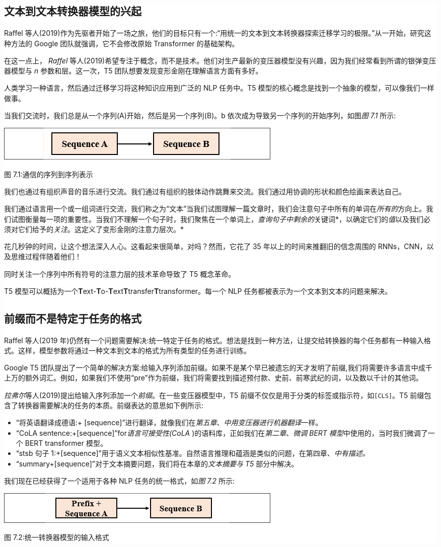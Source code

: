 ## 文本到文本转换器模型的兴起

Raffel 等人(2019)作为先驱者开始了一场之旅，他们的目标只有一个:“用统一的文本到文本转换器探索迁移学习的极限。”从一开始，研究这种方法的 Google 团队就强调，它不会修改原始 Transformer 的基础架构。

在这一点上， *Raffel* 等人(2019)希望专注于概念，而不是技术。他们对生产最新的变压器模型没有兴趣，因为我们经常看到所谓的银弹变压器模型与 *n* 参数和层。这一次，T5 团队想要发现变形金刚在理解语言方面有多好。

人类学习一种语言，然后通过迁移学习将这种知识应用到广泛的 NLP 任务中。T5 模型的核心概念是找到一个抽象的模型，可以像我们一样做事。

当我们交流时，我们总是从一个序列(A)开始，然后是另一个序列(B)。b 依次成为导致另一个序列的开始序列，如图*图 7.1* 所示:

![](img/B16681_07_01.png)

图 7.1:通信的序列到序列表示

我们也通过有组织声音的音乐进行交流。我们通过有组织的肢体动作跳舞来交流。我们通过用协调的形状和颜色绘画来表达自己。

我们通过语言用一个或一组词进行交流，我们称之为“文本”当我们试图理解一篇文章时，我们会注意句子中所有的单词在*所有的*方向上。我们试图衡量每一项的重要性。当我们不理解一个句子时，我们聚焦在一个单词上，*查询句子中剩余的*关键词*，以确定它们的*值*以及我们必须对它们给予的*关注*。这定义了变形金刚的注意力层次。*

花几秒钟的时间，让这个想法深入人心。这看起来很简单，对吗？然而，它花了 35 年以上的时间来推翻旧的信念周围的 RNNs，CNN，以及思维过程伴随着他们！

同时关注一个序列中所有符号的注意力层的技术革命导致了 T5 概念革命。

T5 模型可以概括为一个**T**ext-**T**o-**T**ext**T**transfer**T**transformer。每一个 NLP 任务都被表示为一个文本到文本的问题来解决。

## 前缀而不是特定于任务的格式

Raffel 等人(2019 年)仍然有一个问题需要解决:统一特定于任务的格式。想法是找到一种方法，让提交给转换器的每个任务都有一种输入格式。这样，模型参数将通过一种文本到文本的格式为所有类型的任务进行训练。

Google T5 团队提出了一个简单的解决方案:给输入序列添加前缀。如果不是某个早已被遗忘的天才发明了前缀,我们将需要许多语言中成千上万的额外词汇。例如，如果我们不使用“pre”作为前缀，我们将需要找到描述预付款、史前、前寒武纪的词，以及数以千计的其他词。

*拉弗尔*等人(2019)提出给输入序列添加一个*前缀*。在一些变压器模型中，T5 前缀不仅仅是用于分类的标签或指示符，如`[CLS]`。T5 前缀包含了转换器需要解决的任务的本质。前缀表达的意思如下例所示:

*   “将英语翻译成德语:+ [sequence]”进行翻译，就像我们在*第五章*、*中用变压器进行机器翻译*一样。
*   “CoLA sentence:+[sequence]”for*语言可接受性(CoLA* )的语料库，正如我们在*第二章*、*微调 BERT 模型*中使用的，当时我们微调了一个 BERT transformer 模型。
*   “stsb 句子 1:+[sequence]”用于语义文本相似性基准。自然语言推理和蕴涵是类似的问题，在第四章、*中有描述。*
*   “summary+[sequence]”对于文本摘要问题，我们将在本章的*文本摘要与 T5* 部分中解决。

我们现在已经获得了一个适用于各种 NLP 任务的统一格式，如*图 7.2* 所示:

![](img/B16681_07_02.png)

图 7.2:统一转换器模型的输入格式
